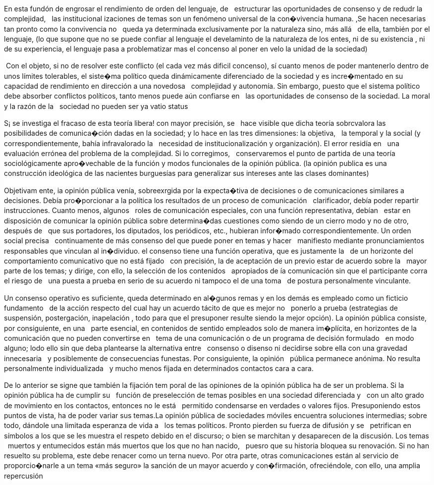 En esta fundón de engrosar el rendimiento de orden del lenguaje, de   estructurar las oportunidades de consenso y de redudr la complejidad,   las institucional izaciones de temas son un fenómeno universal de la con�vivencia humana. ,Se hacen necesarias tan pronto como la convivencia no   queda ya determinada exclusivamente por la naturaleza sino, más allá   de ella, también por el lenguaje, (lo que supone que no se puede confiar al lenguaje el develaminto de la naturaleza de los entes, ni de su existencia , ni de su experiencia, el lenguaje pasa a problematizar mas el concenso al poner en velo la unidad de la sociedad)

 Con el objeto, si no de resolver este conflicto (el cada vez más dificil concenso), sí cuanto menos de poder mantenerlo dentro de unos límites tolerables, el siste�ma político queda dinámicamente diferenciado de la sociedad y es incre�mentado en su capacidad de rendimiento en dirección a una novedosa   complejidad y autonomía. Sin embargo, puesto que el sistema político   debe absorber conflictos políticos, tanto menos puede aún confiarse en   las oportunidades de consenso de la sociedad. La moral y la razón de la   sociedad no pueden ser ya vatio status

S¡ se investiga el fracaso de esta teoría libera! con mayor precisión, se   hace visible que dicha teoría sobrcvalora las posibilidades de comunica�ción dadas en la sociedad; y lo hace en las tres dimensiones: la objetiva,   la temporal y la social (y correspondientemente, bahía infravalorado la   necesidad de institucionalización y organización). El error residía en   una evaluación errónea del problema de la complejidad. Si lo corregimos,   conservaremos el punto de partida de una teoría sociológicamente apro�vechable de la función y modos funcionales de la opinión pública. (la opinión publica es una construcción ideológica de las nacientes burguesías para generalizar sus intereses ante las clases dominantes)

Objetivam ente, ia opinión pública venía, sobreexrgida por la expecta�tiva de decisiones o de comunicaciones similares a decisiones. Debía pro�porcionar a la política los resultados de un proceso de comunicación   clarificador, debía poder repartir instrucciones. Cuanto menos, algunos   roles de comunicación especiales, con una función representativa, debían   estar en disposición de comunicar la opinión pública sobre determina�das cuestiones como siendo de un cierro modo y no de otro, después de   que sus portadores, los diputados, los periódicos, etc., hubieran infor�mado correspondientemente. Un orden social precisa   continuamente de más consenso del que puede poner en temas y hacer   manifiesto mediante pronunciamientos responsables que vinculan al in�dividuo. el consenso tiene una función operativa, que es justamente la   de un horizonte del comportamiento comunicativo que no está fijado   con precisión, la de aceptación de un previo estar de acuerdo sobre la   mayor parte de los temas; y dirige, con ello, la selección de los contenidos   apropiados de ía comunicación sin que el participante corra el riesgo de   una puesta a prueba en serio de su acuerdo ni tampoco el de una toma   de postura personalmente vinculante.

Un consenso operativo es suficiente, queda determinado en al�gunos remas y en los demás es empleado como un ficticio fundamento   de la acción respecto del cual hay un acuerdo tácito de que es mejor no   ponerlo a prueba (estrategias de suspensión, postergación, inapelación , todo para que el presuponer resulte siendo la mejor opción). La opinión pública consiste, por consiguiente, en una   parte esencial, en contenidos de sentido empleados solo de manera im�plícita, en horizontes de la comunicación que no pueden convertirse en   tema de una comunicación o de un programa de decisión formulado   en modo alguno; lodo ello sin que deba plantearse la alternativa entre   consenso o disenso ni decidirse sobre ella con una gravedad innecesaria   y posiblemente de consecuencias funestas. Por consiguiente, la opinión   pública permanece anónima. No resulta personalmente individualizada   y mucho menos fijada en determinados contactos cara a cara.

De lo anterior se signe que también la fijación tem poral de las opiniones de la opinión pública ha de ser un problema. Si la opinión pública ha de cumplir su   función de preselección de temas posibles en una sociedad diferenciada y   con un alto grado de movimiento en los contactos, entonces no le está   permitido condensarse en verdades o valores fijos. Presuponiendo estos   puntos de vista, ha de poder variar sus temas.La opinión pública de sociedades móviles encuentra soluciones intermedias; sobre todo, dándole una limitada esperanza de vida a   los temas políticos. Pronto pierden su fuerza de difusión y se   petrifican en símbolos a los que se les muestra el respeto debido en e! discurso; o bien se marchitan y desaparecen de la discusión. Los temas   muertos y entumecidos están más muertos que los que no han nacido,   puesro que su historia bloquea su renovación. Si no han resuelto su problema, este debe renacer como un terna nuevo. Por otra parte, otras comunicaciones están al servicio de proporcio�narle a un tema «más seguro» la sanción de un mayor acuerdo y con�firmación, ofreciéndole, con ello, una amplia repercusión 
